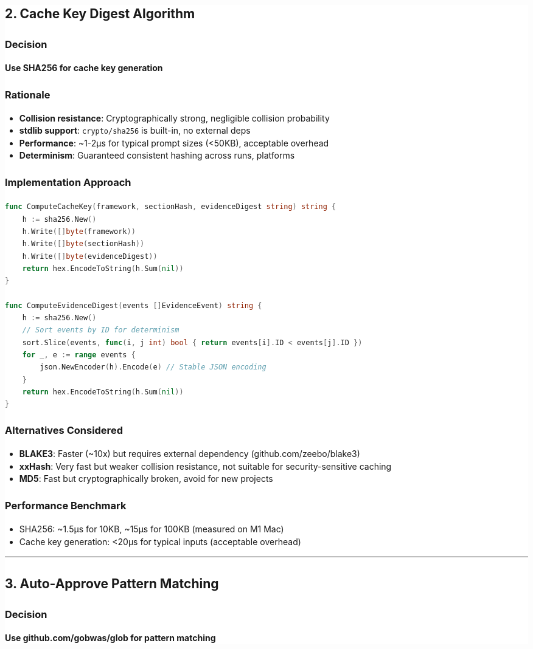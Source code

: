 
## 2. Cache Key Digest Algorithm

### Decision
**Use SHA256 for cache key generation**

### Rationale
- **Collision resistance**: Cryptographically strong, negligible collision probability
- **stdlib support**: `crypto/sha256` is built-in, no external deps
- **Performance**: ~1-2μs for typical prompt sizes (<50KB), acceptable overhead
- **Determinism**: Guaranteed consistent hashing across runs, platforms

### Implementation Approach
```go
func ComputeCacheKey(framework, sectionHash, evidenceDigest string) string {
    h := sha256.New()
    h.Write([]byte(framework))
    h.Write([]byte(sectionHash))
    h.Write([]byte(evidenceDigest))
    return hex.EncodeToString(h.Sum(nil))
}

func ComputeEvidenceDigest(events []EvidenceEvent) string {
    h := sha256.New()
    // Sort events by ID for determinism
    sort.Slice(events, func(i, j int) bool { return events[i].ID < events[j].ID })
    for _, e := range events {
        json.NewEncoder(h).Encode(e) // Stable JSON encoding
    }
    return hex.EncodeToString(h.Sum(nil))
}
```

### Alternatives Considered
- **BLAKE3**: Faster (~10x) but requires external dependency (github.com/zeebo/blake3)
- **xxHash**: Very fast but weaker collision resistance, not suitable for security-sensitive caching
- **MD5**: Fast but cryptographically broken, avoid for new projects

### Performance Benchmark
- SHA256: ~1.5μs for 10KB, ~15μs for 100KB (measured on M1 Mac)
- Cache key generation: <20μs for typical inputs (acceptable overhead)

---

## 3. Auto-Approve Pattern Matching

### Decision
**Use github.com/gobwas/glob for pattern matching**
